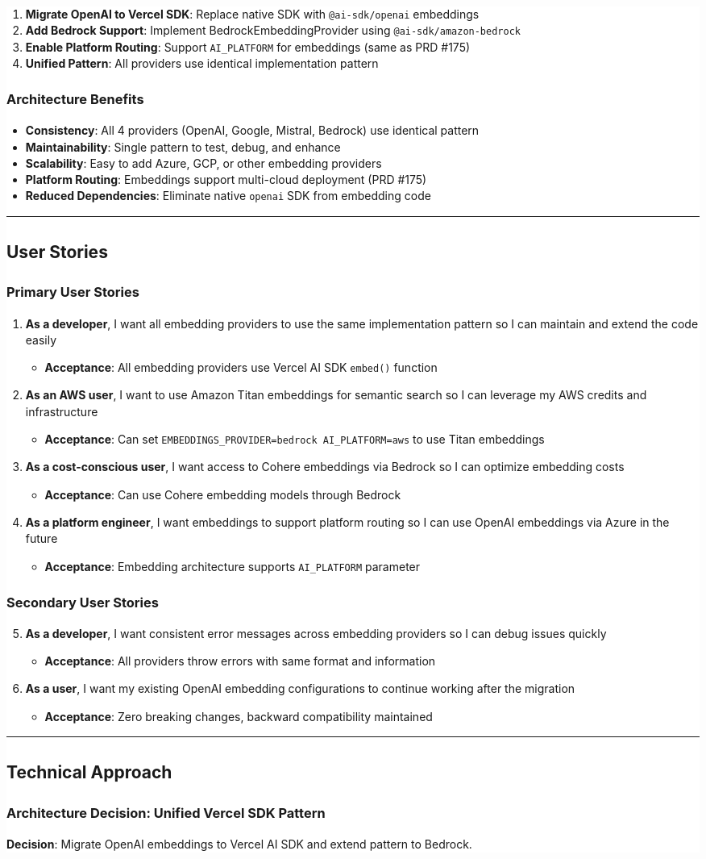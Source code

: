 1. **Migrate OpenAI to Vercel SDK**: Replace native SDK with `@ai-sdk/openai` embeddings
2. **Add Bedrock Support**: Implement BedrockEmbeddingProvider using `@ai-sdk/amazon-bedrock`
3. **Enable Platform Routing**: Support `AI_PLATFORM` for embeddings (same as PRD #175)
4. **Unified Pattern**: All providers use identical implementation pattern

### Architecture Benefits

- **Consistency**: All 4 providers (OpenAI, Google, Mistral, Bedrock) use identical pattern
- **Maintainability**: Single pattern to test, debug, and enhance
- **Scalability**: Easy to add Azure, GCP, or other embedding providers
- **Platform Routing**: Embeddings support multi-cloud deployment (PRD #175)
- **Reduced Dependencies**: Eliminate native `openai` SDK from embedding code

---

## User Stories

### Primary User Stories

1. **As a developer**, I want all embedding providers to use the same implementation pattern so I can maintain and extend the code easily
   - **Acceptance**: All embedding providers use Vercel AI SDK `embed()` function

2. **As an AWS user**, I want to use Amazon Titan embeddings for semantic search so I can leverage my AWS credits and infrastructure
   - **Acceptance**: Can set `EMBEDDINGS_PROVIDER=bedrock AI_PLATFORM=aws` to use Titan embeddings

3. **As a cost-conscious user**, I want access to Cohere embeddings via Bedrock so I can optimize embedding costs
   - **Acceptance**: Can use Cohere embedding models through Bedrock

4. **As a platform engineer**, I want embeddings to support platform routing so I can use OpenAI embeddings via Azure in the future
   - **Acceptance**: Embedding architecture supports `AI_PLATFORM` parameter

### Secondary User Stories

5. **As a developer**, I want consistent error messages across embedding providers so I can debug issues quickly
   - **Acceptance**: All providers throw errors with same format and information

6. **As a user**, I want my existing OpenAI embedding configurations to continue working after the migration
   - **Acceptance**: Zero breaking changes, backward compatibility maintained

---

## Technical Approach

### Architecture Decision: Unified Vercel SDK Pattern

**Decision**: Migrate OpenAI embeddings to Vercel AI SDK and extend pattern to Bedrock.
